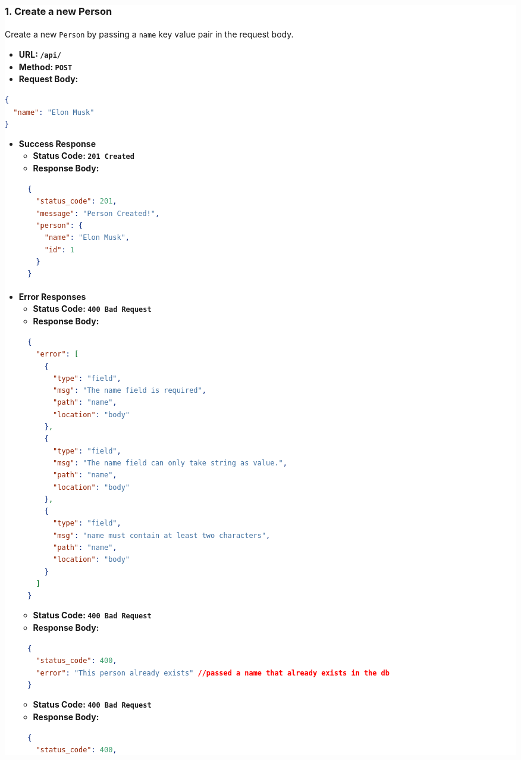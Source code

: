 ### 1. Create a new Person
Create a new `Person` by passing a `name` key value pair in the request body.
- **URL: `/api/`**
- **Method: `POST`**
- **Request Body:**
```json
{
  "name": "Elon Musk"
}
```
- **Success Response**
  - **Status Code: `201 Created`**
  - **Response Body:** 
  ```json
    {
      "status_code": 201,
      "message": "Person Created!",
      "person": {
        "name": "Elon Musk",
        "id": 1
      }
    }
  ```
####

- **Error Responses**
  - **Status Code: `400 Bad Request`**
  - **Response Body:** 
  ```json
    {
      "error": [
        {
          "type": "field",
          "msg": "The name field is required",
          "path": "name",
          "location": "body"
        },
        {
          "type": "field",
          "msg": "The name field can only take string as value.",
          "path": "name",
          "location": "body"
        },
        {
          "type": "field",
          "msg": "name must contain at least two characters",
          "path": "name",
          "location": "body"
        }
      ]
    }
  ```
  - **Status Code: `400 Bad Request`**
  - **Response Body:** 
  ```json
    {
      "status_code": 400,
      "error": "This person already exists" //passed a name that already exists in the db
    }
  ```
  - **Status Code: `400 Bad Request`**
  - **Response Body:** 
  ```json
    {
      "status_code": 400,
  ```